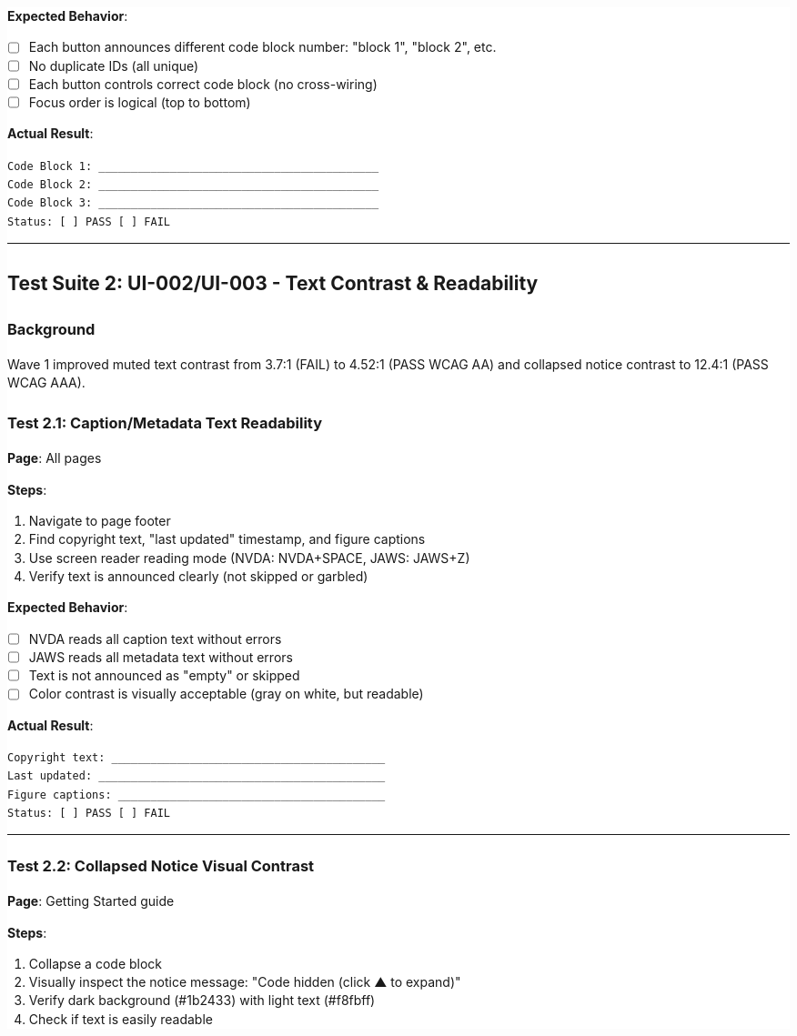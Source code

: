 **Expected Behavior**:
- [ ] Each button announces different code block number: "block 1", "block 2", etc.
- [ ] No duplicate IDs (all unique)
- [ ] Each button controls correct code block (no cross-wiring)
- [ ] Focus order is logical (top to bottom)

**Actual Result**:
```
Code Block 1: ___________________________________________
Code Block 2: ___________________________________________
Code Block 3: ___________________________________________
Status: [ ] PASS [ ] FAIL
```

---

## Test Suite 2: UI-002/UI-003 - Text Contrast & Readability

### Background
Wave 1 improved muted text contrast from 3.7:1 (FAIL) to 4.52:1 (PASS WCAG AA) and collapsed notice contrast to 12.4:1 (PASS WCAG AAA).

### Test 2.1: Caption/Metadata Text Readability

**Page**: All pages

**Steps**:
1. Navigate to page footer
2. Find copyright text, "last updated" timestamp, and figure captions
3. Use screen reader reading mode (NVDA: NVDA+SPACE, JAWS: JAWS+Z)
4. Verify text is announced clearly (not skipped or garbled)

**Expected Behavior**:
- [ ] NVDA reads all caption text without errors
- [ ] JAWS reads all metadata text without errors
- [ ] Text is not announced as "empty" or skipped
- [ ] Color contrast is visually acceptable (gray on white, but readable)

**Actual Result**:
```
Copyright text: __________________________________________
Last updated: ____________________________________________
Figure captions: _________________________________________
Status: [ ] PASS [ ] FAIL
```

---

### Test 2.2: Collapsed Notice Visual Contrast

**Page**: Getting Started guide

**Steps**:
1. Collapse a code block
2. Visually inspect the notice message: "Code hidden (click ▲ to expand)"
3. Verify dark background (#1b2433) with light text (#f8fbff)
4. Check if text is easily readable
